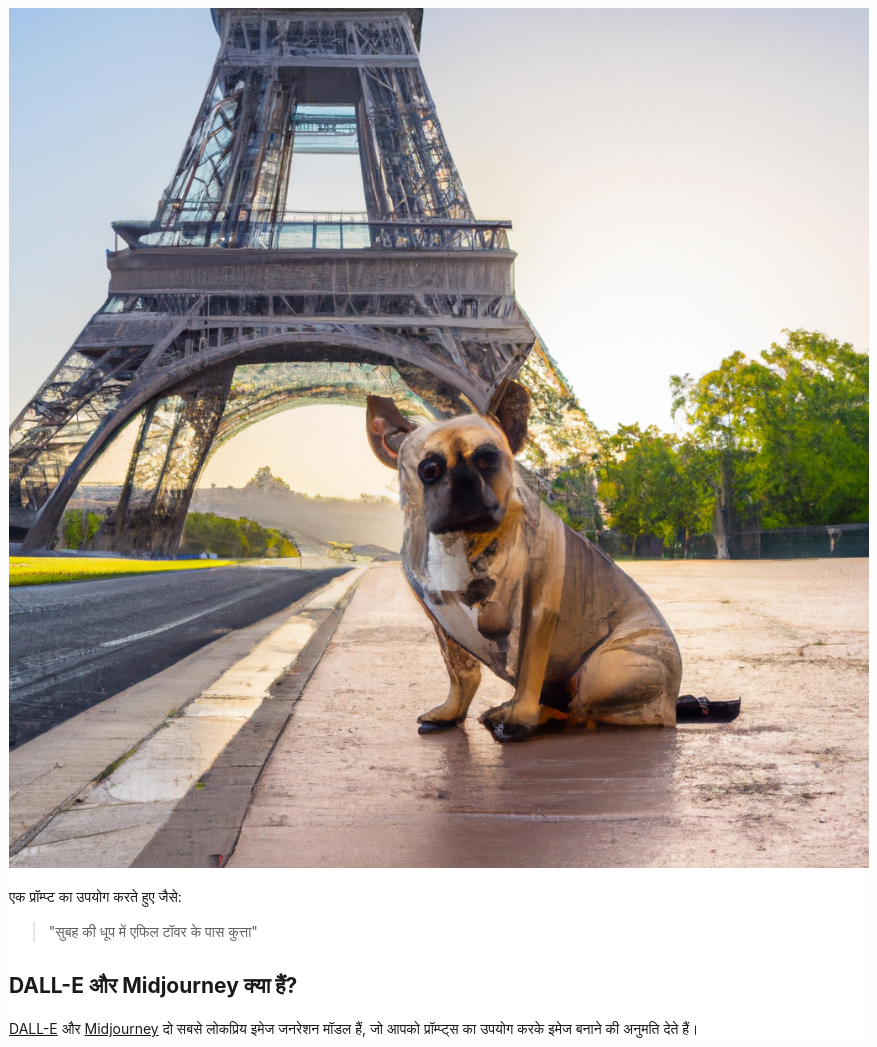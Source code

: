 ![Edu4All स्टार्टअप, स्मारकों पर कक्षा, एफिल टॉवर](../../../translated_images/startup.94d6b79cc4bb3f5afbf6e2ddfcf309aa5d1e256b5f30cc41d252024eaa9cc5dc.hi.png)

एक प्रॉम्प्ट का उपयोग करते हुए जैसे:

> "सुबह की धूप में एफिल टॉवर के पास कुत्ता"

## DALL-E और Midjourney क्या हैं?

[DALL-E](https://openai.com/dall-e-2?WT.mc_id=academic-105485-koreyst) और [Midjourney](https://www.midjourney.com/?WT.mc_id=academic-105485-koreyst) दो सबसे लोकप्रिय इमेज जनरेशन मॉडल हैं, जो आपको प्रॉम्प्ट्स का उपयोग करके इमेज बनाने की अनुमति देते हैं।

